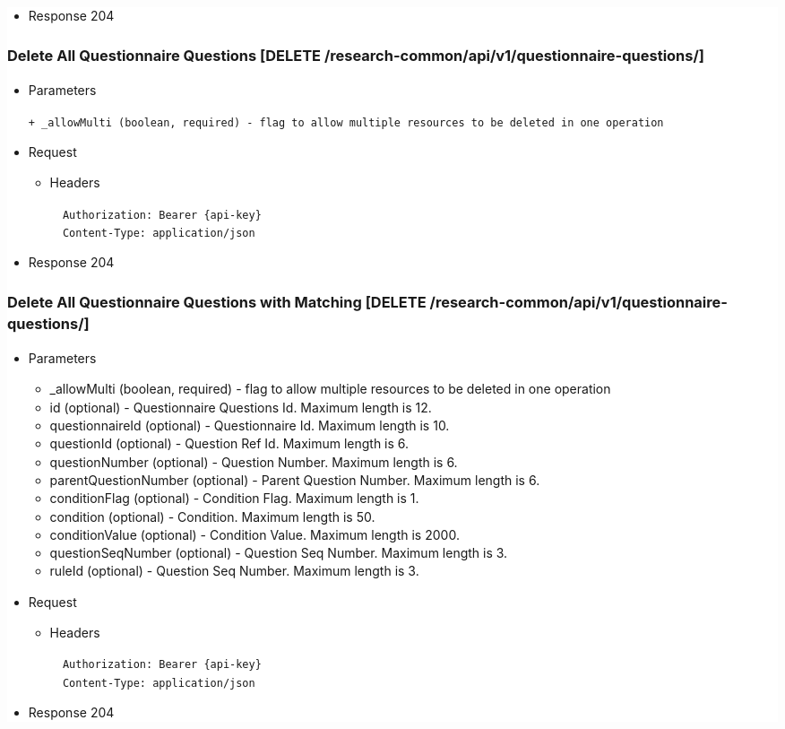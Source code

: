 + Response 204

### Delete All Questionnaire Questions [DELETE /research-common/api/v1/questionnaire-questions/]

+ Parameters

      + _allowMulti (boolean, required) - flag to allow multiple resources to be deleted in one operation

+ Request

    + Headers

            Authorization: Bearer {api-key}
            Content-Type: application/json

+ Response 204

### Delete All Questionnaire Questions with Matching [DELETE /research-common/api/v1/questionnaire-questions/]

+ Parameters

    + _allowMulti (boolean, required) - flag to allow multiple resources to be deleted in one operation
    + id (optional) - Questionnaire Questions Id. Maximum length is 12.
    + questionnaireId (optional) - Questionnaire Id. Maximum length is 10.
    + questionId (optional) - Question Ref Id. Maximum length is 6.
    + questionNumber (optional) - Question Number. Maximum length is 6.
    + parentQuestionNumber (optional) - Parent Question Number. Maximum length is 6.
    + conditionFlag (optional) - Condition Flag. Maximum length is 1.
    + condition (optional) - Condition. Maximum length is 50.
    + conditionValue (optional) - Condition Value. Maximum length is 2000.
    + questionSeqNumber (optional) - Question Seq Number. Maximum length is 3.
    + ruleId (optional) - Question Seq Number. Maximum length is 3.

      
+ Request

    + Headers

            Authorization: Bearer {api-key}
            Content-Type: application/json

+ Response 204
